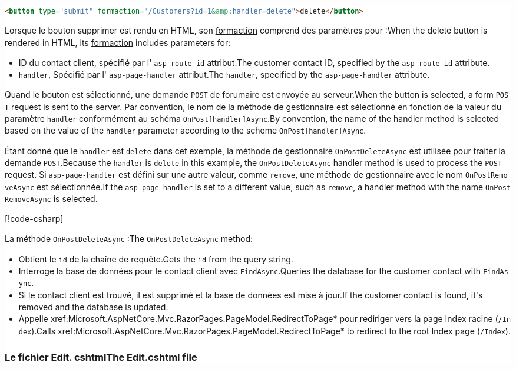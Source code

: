 ```html
<button type="submit" formaction="/Customers?id=1&amp;handler=delete">delete</button>
```

<span data-ttu-id="7a9e3-226">Lorsque le bouton supprimer est rendu en HTML, son [formaction](https://developer.mozilla.org/docs/Web/HTML/Element/button#attr-formaction) comprend des paramètres pour :</span><span class="sxs-lookup"><span data-stu-id="7a9e3-226">When the delete button is rendered in HTML, its [formaction](https://developer.mozilla.org/docs/Web/HTML/Element/button#attr-formaction) includes parameters for:</span></span>

* <span data-ttu-id="7a9e3-227">ID du contact client, spécifié par l' `asp-route-id` attribut.</span><span class="sxs-lookup"><span data-stu-id="7a9e3-227">The customer contact ID, specified by the `asp-route-id` attribute.</span></span>
* <span data-ttu-id="7a9e3-228">`handler`, Spécifié par l' `asp-page-handler` attribut.</span><span class="sxs-lookup"><span data-stu-id="7a9e3-228">The `handler`, specified by the `asp-page-handler` attribute.</span></span>

<span data-ttu-id="7a9e3-229">Quand le bouton est sélectionné, une demande `POST` de forumaire est envoyée au serveur.</span><span class="sxs-lookup"><span data-stu-id="7a9e3-229">When the button is selected, a form `POST` request is sent to the server.</span></span> <span data-ttu-id="7a9e3-230">Par convention, le nom de la méthode de gestionnaire est sélectionné en fonction de la valeur du paramètre `handler` conformément au schéma `OnPost[handler]Async`.</span><span class="sxs-lookup"><span data-stu-id="7a9e3-230">By convention, the name of the handler method is selected based on the value of the `handler` parameter according to the scheme `OnPost[handler]Async`.</span></span>

<span data-ttu-id="7a9e3-231">Étant donné que le `handler` est `delete` dans cet exemple, la méthode de gestionnaire `OnPostDeleteAsync` est utilisée pour traiter la demande `POST`.</span><span class="sxs-lookup"><span data-stu-id="7a9e3-231">Because the `handler` is `delete` in this example, the `OnPostDeleteAsync` handler method is used to process the `POST` request.</span></span> <span data-ttu-id="7a9e3-232">Si `asp-page-handler` est défini sur une autre valeur, comme `remove`, une méthode de gestionnaire avec le nom `OnPostRemoveAsync` est sélectionnée.</span><span class="sxs-lookup"><span data-stu-id="7a9e3-232">If the `asp-page-handler` is set to a different value, such as `remove`, a handler method with the name `OnPostRemoveAsync` is selected.</span></span>

[!code-csharp[](index/3.0sample/RazorPagesContacts/Pages/Customers/Index.cshtml.cs?name=snippet2)]

<span data-ttu-id="7a9e3-233">La méthode `OnPostDeleteAsync` :</span><span class="sxs-lookup"><span data-stu-id="7a9e3-233">The `OnPostDeleteAsync` method:</span></span>

* <span data-ttu-id="7a9e3-234">Obtient le `id` de la chaîne de requête.</span><span class="sxs-lookup"><span data-stu-id="7a9e3-234">Gets the `id` from the query string.</span></span>
* <span data-ttu-id="7a9e3-235">Interroge la base de données pour le contact client avec `FindAsync`.</span><span class="sxs-lookup"><span data-stu-id="7a9e3-235">Queries the database for the customer contact with `FindAsync`.</span></span>
* <span data-ttu-id="7a9e3-236">Si le contact client est trouvé, il est supprimé et la base de données est mise à jour.</span><span class="sxs-lookup"><span data-stu-id="7a9e3-236">If the customer contact is found, it's removed and the database is updated.</span></span>
* <span data-ttu-id="7a9e3-237">Appelle <xref:Microsoft.AspNetCore.Mvc.RazorPages.PageModel.RedirectToPage*> pour rediriger vers la page Index racine (`/Index`).</span><span class="sxs-lookup"><span data-stu-id="7a9e3-237">Calls <xref:Microsoft.AspNetCore.Mvc.RazorPages.PageModel.RedirectToPage*> to redirect to the root Index page (`/Index`).</span></span>

### <a name="the-editcshtml-file"></a><span data-ttu-id="7a9e3-238">Le fichier Edit. cshtml</span><span class="sxs-lookup"><span data-stu-id="7a9e3-238">The Edit.cshtml file</span></span>
